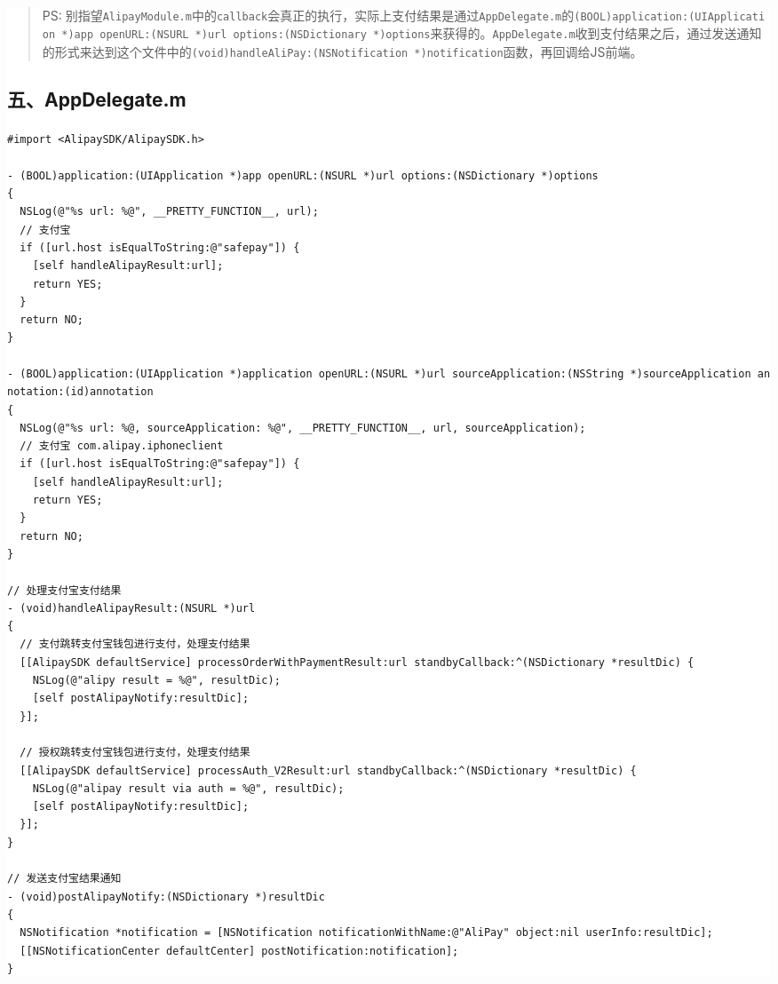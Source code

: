 > PS: 别指望`AlipayModule.m`中的`callback`会真正的执行，实际上支付结果是通过`AppDelegate.m`的`(BOOL)application:(UIApplication *)app openURL:(NSURL *)url options:(NSDictionary *)options`来获得的。`AppDelegate.m`收到支付结果之后，通过发送通知的形式来达到这个文件中的`(void)handleAliPay:(NSNotification *)notification`函数，再回调给JS前端。

## 五、AppDelegate.m


```objc
#import <AlipaySDK/AlipaySDK.h>

- (BOOL)application:(UIApplication *)app openURL:(NSURL *)url options:(NSDictionary *)options
{
  NSLog(@"%s url: %@", __PRETTY_FUNCTION__, url);
  // 支付宝
  if ([url.host isEqualToString:@"safepay"]) {
    [self handleAlipayResult:url];
    return YES;
  }
  return NO;
}

- (BOOL)application:(UIApplication *)application openURL:(NSURL *)url sourceApplication:(NSString *)sourceApplication annotation:(id)annotation
{
  NSLog(@"%s url: %@, sourceApplication: %@", __PRETTY_FUNCTION__, url, sourceApplication);
  // 支付宝 com.alipay.iphoneclient
  if ([url.host isEqualToString:@"safepay"]) {
    [self handleAlipayResult:url];
    return YES;
  }
  return NO;
}

// 处理支付宝支付结果
- (void)handleAlipayResult:(NSURL *)url
{
  // 支付跳转支付宝钱包进行支付，处理支付结果
  [[AlipaySDK defaultService] processOrderWithPaymentResult:url standbyCallback:^(NSDictionary *resultDic) {
    NSLog(@"alipy result = %@", resultDic);
    [self postAlipayNotify:resultDic];
  }];

  // 授权跳转支付宝钱包进行支付，处理支付结果
  [[AlipaySDK defaultService] processAuth_V2Result:url standbyCallback:^(NSDictionary *resultDic) {
    NSLog(@"alipay result via auth = %@", resultDic);
    [self postAlipayNotify:resultDic];
  }];
}

// 发送支付宝结果通知
- (void)postAlipayNotify:(NSDictionary *)resultDic
{
  NSNotification *notification = [NSNotification notificationWithName:@"AliPay" object:nil userInfo:resultDic];
  [[NSNotificationCenter defaultCenter] postNotification:notification];
}
```
